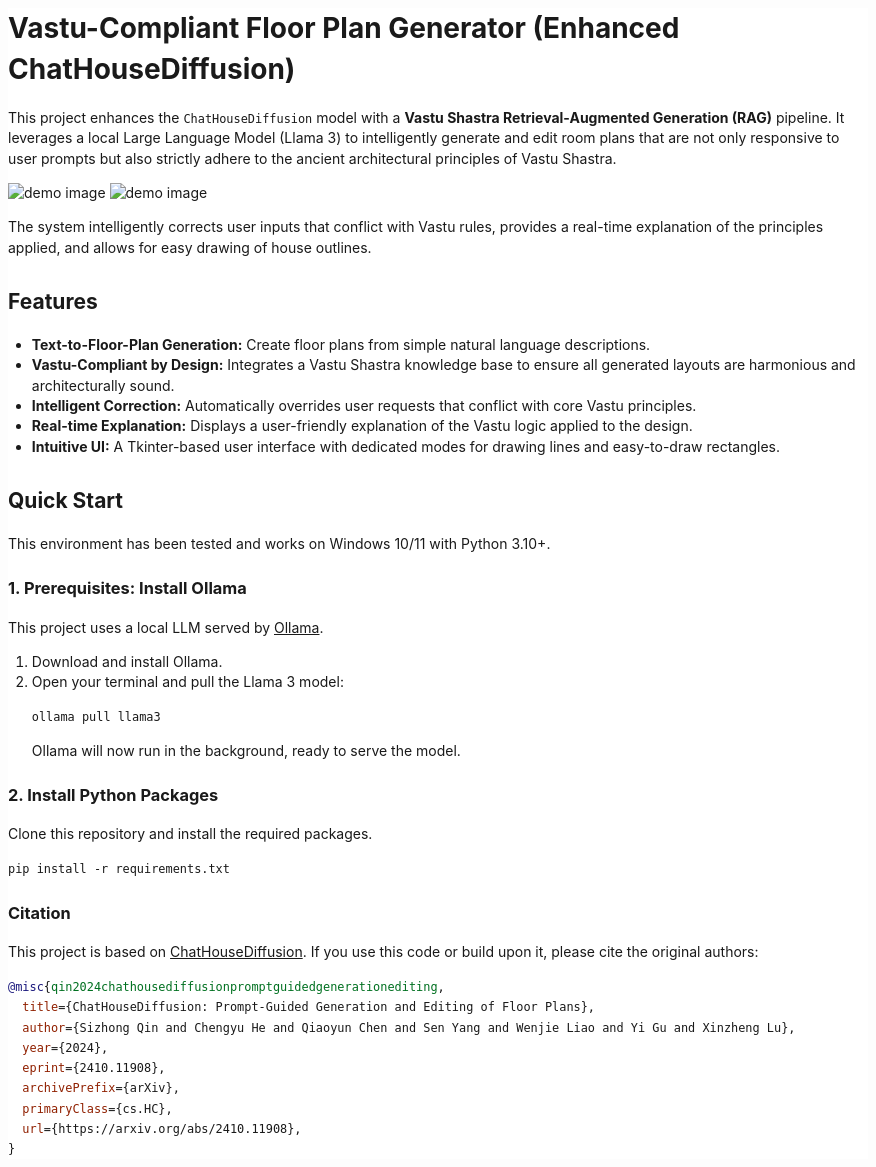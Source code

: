 # Vastu-Compliant Floor Plan Generator (Enhanced ChatHouseDiffusion)

This project enhances the `ChatHouseDiffusion` model with a **Vastu Shastra Retrieval-Augmented Generation (RAG)** pipeline. It leverages a local Large Language Model (Llama 3) to intelligently generate and edit room plans that are not only responsive to user prompts but also strictly adhere to the ancient architectural principles of Vastu Shastra.

<img src="2bedroom.jfif" width="70%" alt="demo image">
<img src="2bedroom2.jfif" width="70%" alt="demo image">

The system intelligently corrects user inputs that conflict with Vastu rules, provides a real-time explanation of the principles applied, and allows for easy drawing of house outlines.

## Features
- **Text-to-Floor-Plan Generation:** Create floor plans from simple natural language descriptions.
- **Vastu-Compliant by Design:** Integrates a Vastu Shastra knowledge base to ensure all generated layouts are harmonious and architecturally sound.
- **Intelligent Correction:** Automatically overrides user requests that conflict with core Vastu principles.
- **Real-time Explanation:** Displays a user-friendly explanation of the Vastu logic applied to the design.
- **Intuitive UI:** A Tkinter-based user interface with dedicated modes for drawing lines and easy-to-draw rectangles.

## Quick Start

This environment has been tested and works on Windows 10/11 with Python 3.10+.

### 1. Prerequisites: Install Ollama
This project uses a local LLM served by [Ollama](https://ollama.com/).
1.  Download and install Ollama.
2.  Open your terminal and pull the Llama 3 model:
    ```shell
    ollama pull llama3
    ```
    Ollama will now run in the background, ready to serve the model.



### 2. Install Python Packages
Clone this repository and install the required packages.
```shell
pip install -r requirements.txt
```
### Citation

This project is based on [ChatHouseDiffusion](https://arxiv.org/abs/2410.11908). If you use this code or build upon it, please cite the original authors:

```bibtex
@misc{qin2024chathousediffusionpromptguidedgenerationediting,
  title={ChatHouseDiffusion: Prompt-Guided Generation and Editing of Floor Plans}, 
  author={Sizhong Qin and Chengyu He and Qiaoyun Chen and Sen Yang and Wenjie Liao and Yi Gu and Xinzheng Lu},
  year={2024},
  eprint={2410.11908},
  archivePrefix={arXiv},
  primaryClass={cs.HC},
  url={https://arxiv.org/abs/2410.11908}, 
}
```
